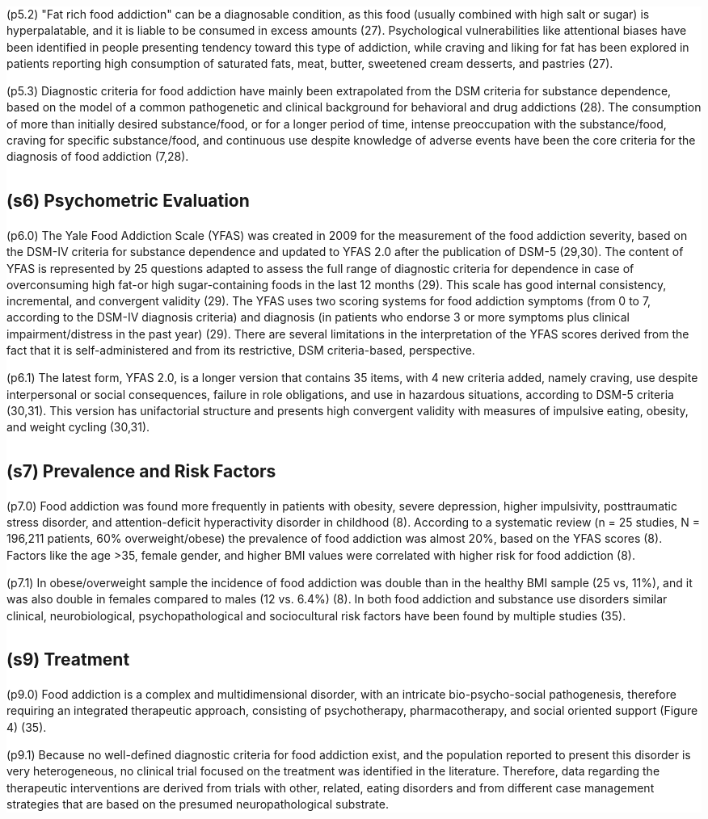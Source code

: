 (p5.2) "Fat rich food addiction" can be a diagnosable condition, as this food (usually combined with high salt or sugar) is hyperpalatable, and it is liable to be consumed in excess amounts (27). Psychological vulnerabilities like attentional biases have been identified in people presenting tendency toward this type of addiction, while craving and liking for fat has been explored in patients reporting high consumption of saturated fats, meat, butter, sweetened cream desserts, and pastries (27).

(p5.3) Diagnostic criteria for food addiction have mainly been extrapolated from the DSM criteria for substance dependence, based on the model of a common pathogenetic and clinical background for behavioral and drug addictions (28). The consumption of more than initially desired substance/food, or for a longer period of time, intense preoccupation with the substance/food, craving for specific substance/food, and continuous use despite knowledge of adverse events have been the core criteria for the diagnosis of food addiction (7,28).
## (s6) Psychometric Evaluation
(p6.0) The Yale Food Addiction Scale (YFAS) was created in 2009 for the measurement of the food addiction severity, based on the DSM-IV criteria for substance dependence and updated to YFAS 2.0 after the publication of DSM-5 (29,30). The content of YFAS is represented by 25 questions adapted to assess the full range of diagnostic criteria for dependence in case of overconsuming high fat-or high sugar-containing foods in the last 12 months (29). This scale has good internal consistency, incremental, and convergent validity (29). The YFAS uses two scoring systems for food addiction symptoms (from 0 to 7, according to the DSM-IV diagnosis criteria) and diagnosis (in patients who endorse 3 or more symptoms plus clinical impairment/distress in the past year) (29). There are several limitations in the interpretation of the YFAS scores derived from the fact that it is self-administered and from its restrictive, DSM criteria-based, perspective.

(p6.1) The latest form, YFAS 2.0, is a longer version that contains 35 items, with 4 new criteria added, namely craving, use despite interpersonal or social consequences, failure in role obligations, and use in hazardous situations, according to DSM-5 criteria (30,31). This version has unifactorial structure and presents high convergent validity with measures of impulsive eating, obesity, and weight cycling (30,31).
## (s7) Prevalence and Risk Factors
(p7.0) Food addiction was found more frequently in patients with obesity, severe depression, higher impulsivity, posttraumatic stress disorder, and attention-deficit hyperactivity disorder in childhood (8). According to a systematic review (n = 25 studies, N = 196,211 patients, 60% overweight/obese) the prevalence of food addiction was almost 20%, based on the YFAS scores (8). Factors like the age >35, female gender, and higher BMI values were correlated with higher risk for food addiction (8).

(p7.1) In obese/overweight sample the incidence of food addiction was double than in the healthy BMI sample (25 vs, 11%), and it was also double in females compared to males (12 vs. 6.4%) (8). In both food addiction and substance use disorders similar clinical, neurobiological, psychopathological and sociocultural risk factors have been found by multiple studies (35).
## (s9) Treatment
(p9.0) Food addiction is a complex and multidimensional disorder, with an intricate bio-psycho-social pathogenesis, therefore requiring an integrated therapeutic approach, consisting of psychotherapy, pharmacotherapy, and social oriented support (Figure 4) (35).

(p9.1) Because no well-defined diagnostic criteria for food addiction exist, and the population reported to present this disorder is very heterogeneous, no clinical trial focused on the treatment was identified in the literature. Therefore, data regarding the therapeutic interventions are derived from trials with other, related, eating disorders and from different case management strategies that are based on the presumed neuropathological substrate.
